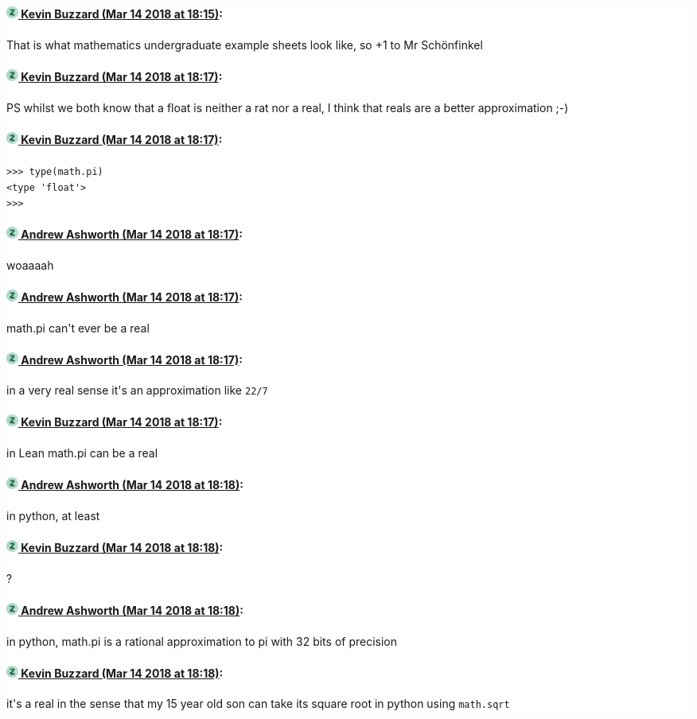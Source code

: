 #### [![Click to go to Zulip](../../assets/img/zulip2.png) Kevin Buzzard (Mar 14 2018 at 18:15)](https://leanprover.zulipchat.com/#narrow/stream/113488-general/topic/Implicit%20constant-type%20scope/near/123711892):
That is what mathematics undergraduate example sheets look like, so +1 to Mr Schönfinkel

#### [![Click to go to Zulip](../../assets/img/zulip2.png) Kevin Buzzard (Mar 14 2018 at 18:17)](https://leanprover.zulipchat.com/#narrow/stream/113488-general/topic/Implicit%20constant-type%20scope/near/123711983):
PS whilst we both know that a float is neither a rat nor a real, I think that reals are a better approximation ;-)

#### [![Click to go to Zulip](../../assets/img/zulip2.png) Kevin Buzzard (Mar 14 2018 at 18:17)](https://leanprover.zulipchat.com/#narrow/stream/113488-general/topic/Implicit%20constant-type%20scope/near/123711992):
```
>>> type(math.pi)
<type 'float'>
>>> 
```

#### [![Click to go to Zulip](../../assets/img/zulip2.png) Andrew Ashworth (Mar 14 2018 at 18:17)](https://leanprover.zulipchat.com/#narrow/stream/113488-general/topic/Implicit%20constant-type%20scope/near/123711996):
woaaaah

#### [![Click to go to Zulip](../../assets/img/zulip2.png) Andrew Ashworth (Mar 14 2018 at 18:17)](https://leanprover.zulipchat.com/#narrow/stream/113488-general/topic/Implicit%20constant-type%20scope/near/123712009):
math.pi can't ever be a real

#### [![Click to go to Zulip](../../assets/img/zulip2.png) Andrew Ashworth (Mar 14 2018 at 18:17)](https://leanprover.zulipchat.com/#narrow/stream/113488-general/topic/Implicit%20constant-type%20scope/near/123712017):
in a very real sense it's an approximation like `22/7`

#### [![Click to go to Zulip](../../assets/img/zulip2.png) Kevin Buzzard (Mar 14 2018 at 18:17)](https://leanprover.zulipchat.com/#narrow/stream/113488-general/topic/Implicit%20constant-type%20scope/near/123712024):
in Lean math.pi can be a real

#### [![Click to go to Zulip](../../assets/img/zulip2.png) Andrew Ashworth (Mar 14 2018 at 18:18)](https://leanprover.zulipchat.com/#narrow/stream/113488-general/topic/Implicit%20constant-type%20scope/near/123712065):
in python, at least

#### [![Click to go to Zulip](../../assets/img/zulip2.png) Kevin Buzzard (Mar 14 2018 at 18:18)](https://leanprover.zulipchat.com/#narrow/stream/113488-general/topic/Implicit%20constant-type%20scope/near/123712072):
?

#### [![Click to go to Zulip](../../assets/img/zulip2.png) Andrew Ashworth (Mar 14 2018 at 18:18)](https://leanprover.zulipchat.com/#narrow/stream/113488-general/topic/Implicit%20constant-type%20scope/near/123712082):
in python, math.pi is a rational approximation to pi with 32 bits of precision

#### [![Click to go to Zulip](../../assets/img/zulip2.png) Kevin Buzzard (Mar 14 2018 at 18:18)](https://leanprover.zulipchat.com/#narrow/stream/113488-general/topic/Implicit%20constant-type%20scope/near/123712087):
it's a real in the sense that my 15 year old son can take its square root in python using `math.sqrt`
